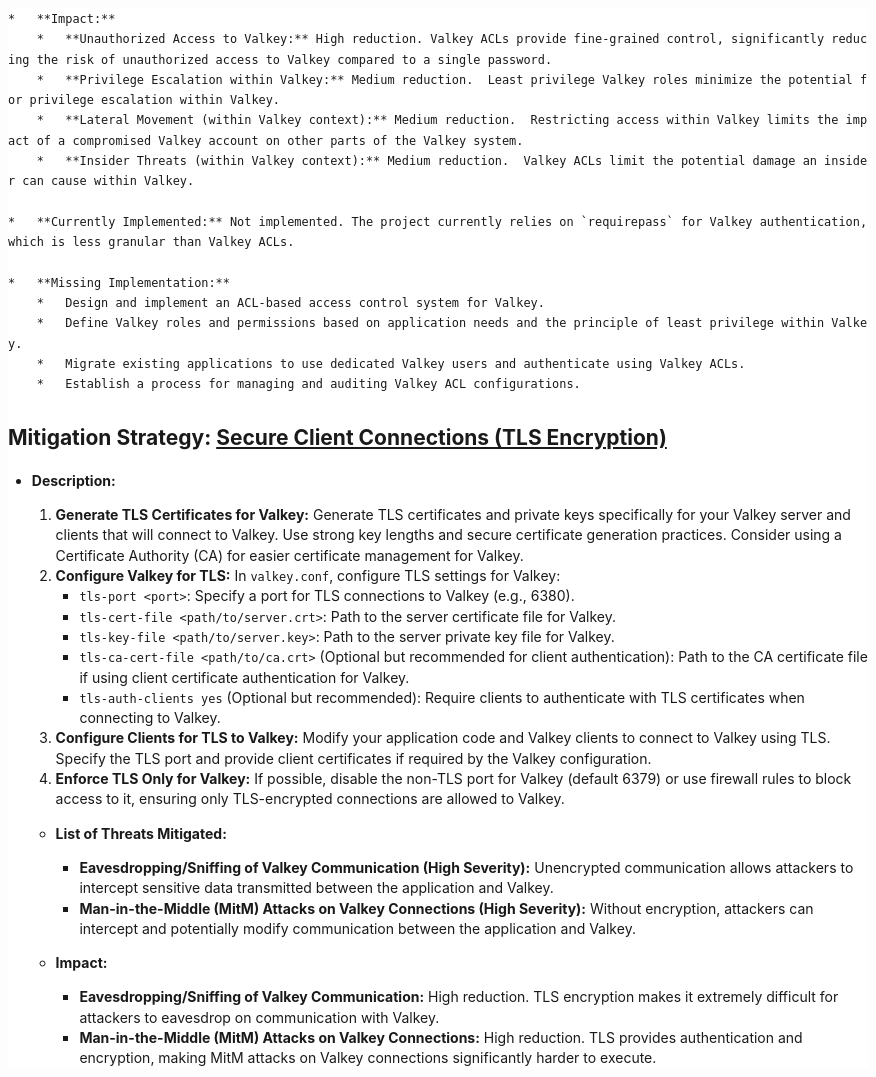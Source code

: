     *   **Impact:**
        *   **Unauthorized Access to Valkey:** High reduction. Valkey ACLs provide fine-grained control, significantly reducing the risk of unauthorized access to Valkey compared to a single password.
        *   **Privilege Escalation within Valkey:** Medium reduction.  Least privilege Valkey roles minimize the potential for privilege escalation within Valkey.
        *   **Lateral Movement (within Valkey context):** Medium reduction.  Restricting access within Valkey limits the impact of a compromised Valkey account on other parts of the Valkey system.
        *   **Insider Threats (within Valkey context):** Medium reduction.  Valkey ACLs limit the potential damage an insider can cause within Valkey.

    *   **Currently Implemented:** Not implemented. The project currently relies on `requirepass` for Valkey authentication, which is less granular than Valkey ACLs.

    *   **Missing Implementation:**
        *   Design and implement an ACL-based access control system for Valkey.
        *   Define Valkey roles and permissions based on application needs and the principle of least privilege within Valkey.
        *   Migrate existing applications to use dedicated Valkey users and authenticate using Valkey ACLs.
        *   Establish a process for managing and auditing Valkey ACL configurations.

## Mitigation Strategy: [Secure Client Connections (TLS Encryption)](./mitigation_strategies/secure_client_connections__tls_encryption_.md)

*   **Description:**
    1.  **Generate TLS Certificates for Valkey:** Generate TLS certificates and private keys specifically for your Valkey server and clients that will connect to Valkey. Use strong key lengths and secure certificate generation practices. Consider using a Certificate Authority (CA) for easier certificate management for Valkey.
    2.  **Configure Valkey for TLS:**  In `valkey.conf`, configure TLS settings for Valkey:
        *   `tls-port <port>`: Specify a port for TLS connections to Valkey (e.g., 6380).
        *   `tls-cert-file <path/to/server.crt>`: Path to the server certificate file for Valkey.
        *   `tls-key-file <path/to/server.key>`: Path to the server private key file for Valkey.
        *   `tls-ca-cert-file <path/to/ca.crt>` (Optional but recommended for client authentication): Path to the CA certificate file if using client certificate authentication for Valkey.
        *   `tls-auth-clients yes` (Optional but recommended): Require clients to authenticate with TLS certificates when connecting to Valkey.
    3.  **Configure Clients for TLS to Valkey:**  Modify your application code and Valkey clients to connect to Valkey using TLS. Specify the TLS port and provide client certificates if required by the Valkey configuration.
    4.  **Enforce TLS Only for Valkey:** If possible, disable the non-TLS port for Valkey (default 6379) or use firewall rules to block access to it, ensuring only TLS-encrypted connections are allowed to Valkey.

    *   **List of Threats Mitigated:**
        *   **Eavesdropping/Sniffing of Valkey Communication (High Severity):**  Unencrypted communication allows attackers to intercept sensitive data transmitted between the application and Valkey.
        *   **Man-in-the-Middle (MitM) Attacks on Valkey Connections (High Severity):**  Without encryption, attackers can intercept and potentially modify communication between the application and Valkey.

    *   **Impact:**
        *   **Eavesdropping/Sniffing of Valkey Communication:** High reduction. TLS encryption makes it extremely difficult for attackers to eavesdrop on communication with Valkey.
        *   **Man-in-the-Middle (MitM) Attacks on Valkey Connections:** High reduction. TLS provides authentication and encryption, making MitM attacks on Valkey connections significantly harder to execute.
